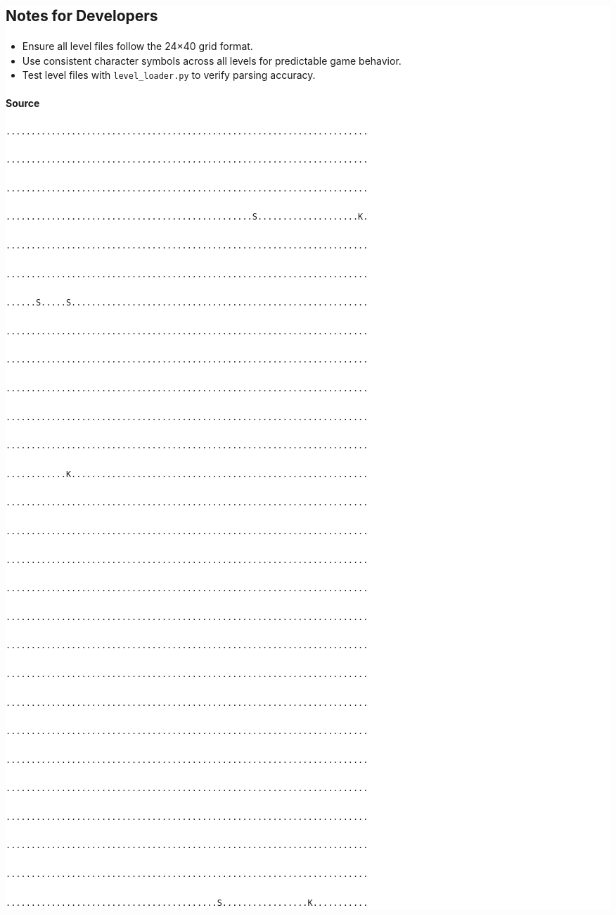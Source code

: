 
## Notes for Developers
- Ensure all level files follow the 24×40 grid format.
- Use consistent character symbols across all levels for predictable game behavior.
- Test level files with `level_loader.py` to verify parsing accuracy.

#### Source

```
........................................................................

........................................................................

........................................................................

.................................................S....................K.

........................................................................

........................................................................

......S.....S...........................................................

........................................................................

........................................................................

........................................................................

........................................................................

........................................................................

............K...........................................................

........................................................................

........................................................................

........................................................................

........................................................................

........................................................................

........................................................................

........................................................................

........................................................................

........................................................................

........................................................................

........................................................................

........................................................................

........................................................................

........................................................................

..........................................S.................K...........
```